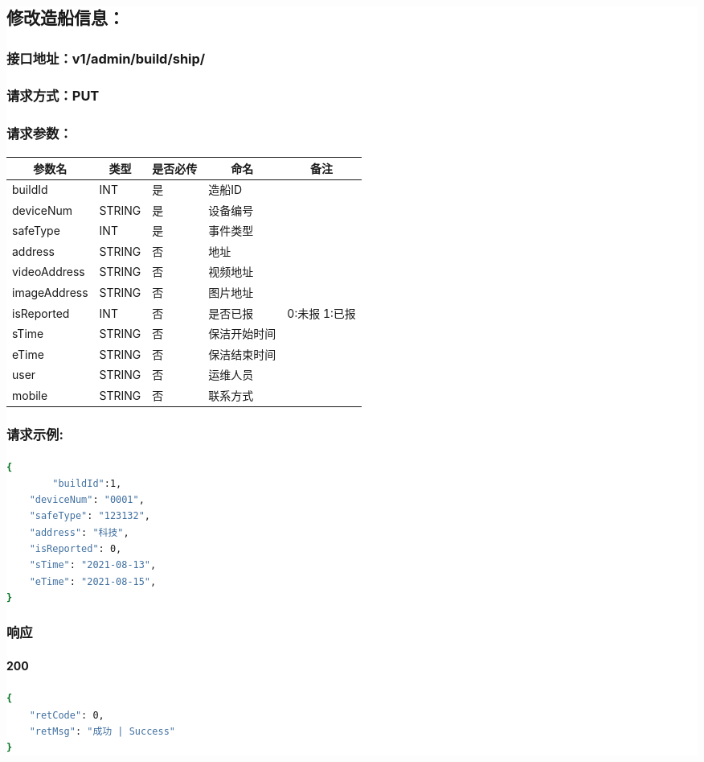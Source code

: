 ## 修改造船信息：

### 接口地址：v1/admin/build/ship/

### 请求方式：PUT

### 请求参数：

| 参数名       | 类型   | 是否必传 | 命名         | 备注          |
| ------------ | ------ | -------- | ------------ | ------------- |
| buildId      | INT    | 是       | 造船ID       |               |
| deviceNum    | STRING | 是       | 设备编号     |               |
| safeType     | INT    | 是       | 事件类型     |               |
| address      | STRING | 否       | 地址         |               |
| videoAddress | STRING | 否       | 视频地址     |               |
| imageAddress | STRING | 否       | 图片地址     |               |
| isReported   | INT    | 否       | 是否已报     | 0:未报 1:已报 |
| sTime        | STRING | 否       | 保洁开始时间 |               |
| eTime        | STRING | 否       | 保洁结束时间 |               |
| user         | STRING | 否       | 运维人员     |               |
| mobile       | STRING | 否       | 联系方式     |               |

### 请求示例:

```bash
{		
		"buildId":1,
    "deviceNum": "0001",
    "safeType": "123132",
    "address": "科技",
    "isReported": 0,
    "sTime": "2021-08-13",
    "eTime": "2021-08-15",
}
```

### 响应

#### 200

```bash
{
    "retCode": 0,
    "retMsg": "成功 | Success"
}
```
